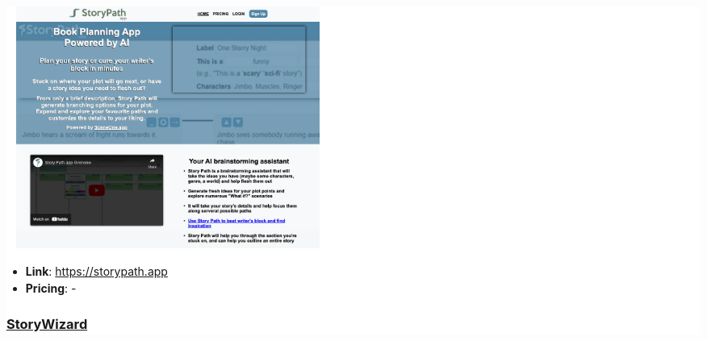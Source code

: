    <img src="media/Story Path.png" width="400" height="300">
</a>
 
- **Link**: https://storypath.app
- **Pricing**: -

### [StoryWizard](https://www.storywizard.ai)
<a href="https://www.storywizard.ai">